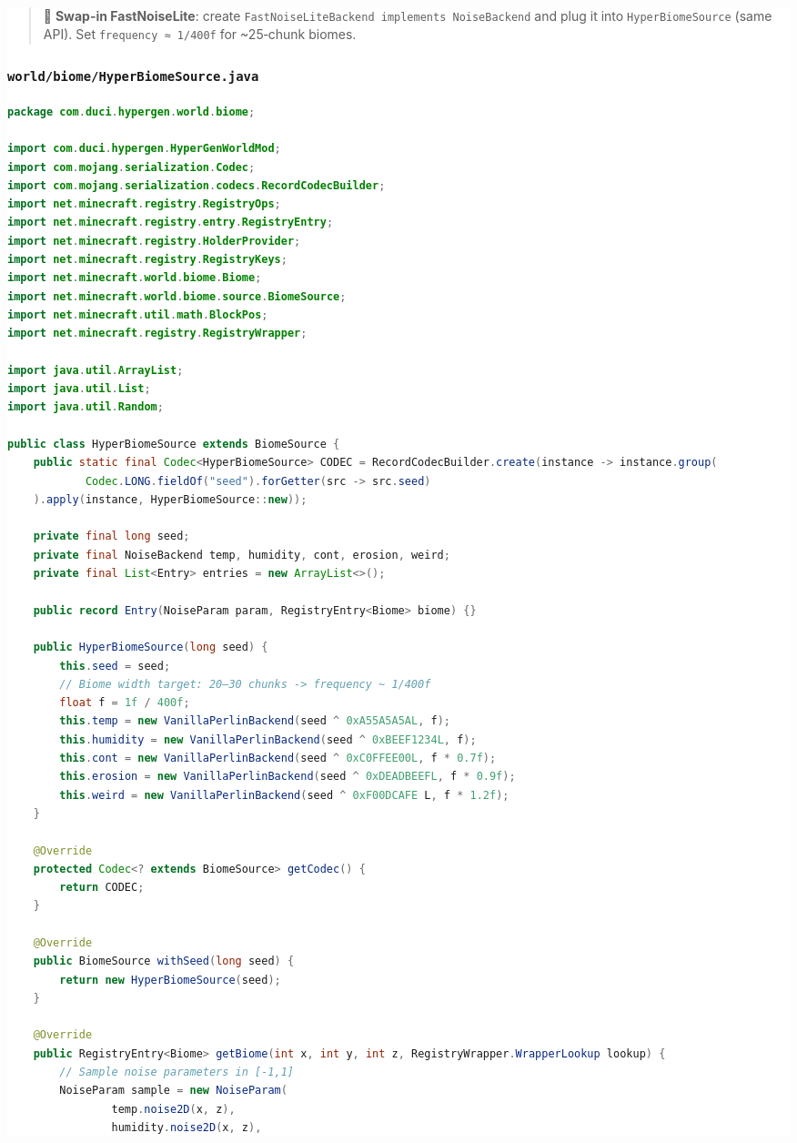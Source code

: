 > 🔁 **Swap-in FastNoiseLite**: create `FastNoiseLiteBackend implements NoiseBackend` and plug it into `HyperBiomeSource` (same API). Set `frequency ≈ 1/400f` for ~25‑chunk biomes.

### `world/biome/HyperBiomeSource.java`
```java
package com.duci.hypergen.world.biome;

import com.duci.hypergen.HyperGenWorldMod;
import com.mojang.serialization.Codec;
import com.mojang.serialization.codecs.RecordCodecBuilder;
import net.minecraft.registry.RegistryOps;
import net.minecraft.registry.entry.RegistryEntry;
import net.minecraft.registry.HolderProvider;
import net.minecraft.registry.RegistryKeys;
import net.minecraft.world.biome.Biome;
import net.minecraft.world.biome.source.BiomeSource;
import net.minecraft.util.math.BlockPos;
import net.minecraft.registry.RegistryWrapper;

import java.util.ArrayList;
import java.util.List;
import java.util.Random;

public class HyperBiomeSource extends BiomeSource {
    public static final Codec<HyperBiomeSource> CODEC = RecordCodecBuilder.create(instance -> instance.group(
            Codec.LONG.fieldOf("seed").forGetter(src -> src.seed)
    ).apply(instance, HyperBiomeSource::new));

    private final long seed;
    private final NoiseBackend temp, humidity, cont, erosion, weird;
    private final List<Entry> entries = new ArrayList<>();

    public record Entry(NoiseParam param, RegistryEntry<Biome> biome) {}

    public HyperBiomeSource(long seed) {
        this.seed = seed;
        // Biome width target: 20–30 chunks -> frequency ~ 1/400f
        float f = 1f / 400f;
        this.temp = new VanillaPerlinBackend(seed ^ 0xA55A5A5AL, f);
        this.humidity = new VanillaPerlinBackend(seed ^ 0xBEEF1234L, f);
        this.cont = new VanillaPerlinBackend(seed ^ 0xC0FFEE00L, f * 0.7f);
        this.erosion = new VanillaPerlinBackend(seed ^ 0xDEADBEEFL, f * 0.9f);
        this.weird = new VanillaPerlinBackend(seed ^ 0xF00DCAFE L, f * 1.2f);
    }

    @Override
    protected Codec<? extends BiomeSource> getCodec() {
        return CODEC;
    }

    @Override
    public BiomeSource withSeed(long seed) {
        return new HyperBiomeSource(seed);
    }

    @Override
    public RegistryEntry<Biome> getBiome(int x, int y, int z, RegistryWrapper.WrapperLookup lookup) {
        // Sample noise parameters in [-1,1]
        NoiseParam sample = new NoiseParam(
                temp.noise2D(x, z),
                humidity.noise2D(x, z),
```